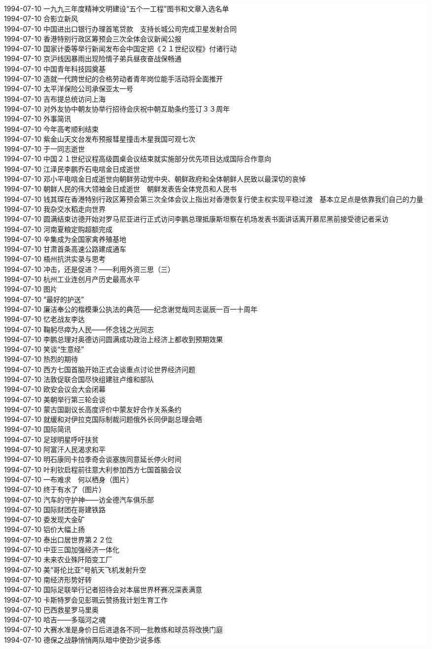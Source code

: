 1994-07-10 一九九三年度精神文明建设“五个一工程”图书和文章入选名单  
1994-07-10 合影立新风  
1994-07-10 中国进出口银行办理首笔贷款　支持长城公司完成卫星发射合同  
1994-07-10 香港特别行政区筹预会三次全体会议新闻公报  
1994-07-10 国家计委等举行新闻发布会中国定把《２１世纪议程》付诸行动  
1994-07-10 京沪线因暴雨出现险情子弟兵昼夜奋战保畅通  
1994-07-10 中国青年科技园奠基  
1994-07-10 造就一代跨世纪的合格劳动者青年岗位能手活动将全面推开  
1994-07-10 太平洋保险公司承保亚太一号  
1994-07-10 吉布提总统访问上海  
1994-07-10 对外友协中朝友协举行招待会庆祝中朝互助条约签订３３周年  
1994-07-10 外事简讯  
1994-07-10 今年高考顺利结束  
1994-07-10 紫金山天文台发布预报彗星撞击木星我国可观七次  
1994-07-10 于一同志逝世  
1994-07-10 中国２１世纪议程高级圆桌会议结束就实施部分优先项目达成国际合作意向  
1994-07-10 江泽民李鹏乔石电唁金日成逝世  
1994-07-10 邓小平电唁金日成逝世向朝鲜劳动党中央、朝鲜政府和全体朝鲜人民致以最深切的哀悼  
1994-07-10 朝鲜人民的伟大领袖金日成逝世　朝鲜发表告全体党员和人民书  
1994-07-10 钱其琛在香港特别行政区筹预会第三次全体会议上指出对香港恢复行使主权实现平稳过渡　基本立足点是依靠我们自己的力量  
1994-07-10 我杂交水稻走向世界  
1994-07-10 圆满结束访德开始对罗马尼亚进行正式访问李鹏总理抵康斯坦察在机场发表书面讲话离开慕尼黑前接受德记者采访  
1994-07-10 河南夏粮定购超额完成  
1994-07-10 辛集成为全国家禽养殖基地  
1994-07-10 甘肃首条高速公路建成通车  
1994-07-10 梧州抗洪实录与思考  
1994-07-10 冲击，还是促进？——利用外资三思（三）  
1994-07-10 杭州工业连创月产历史最高水平  
1994-07-10 图片  
1994-07-10 “最好的护送”  
1994-07-10 廉洁奉公的楷模秉公执法的典范——纪念谢觉哉同志诞辰一百一十周年  
1994-07-10 忆老战友李达  
1994-07-10 鞠躬尽瘁为人民——怀念钱之光同志  
1994-07-10 李鹏总理对奥德访问圆满成功政治上经济上都收到预期效果  
1994-07-10 笑谈“生意经”  
1994-07-10 热烈的期待  
1994-07-10 西方七国首脑开始正式会谈重点讨论世界经济问题  
1994-07-10 法敦促联合国尽快组建驻卢维和部队  
1994-07-10 欧安会议会大会闭幕  
1994-07-10 美朝举行第三轮会谈  
1994-07-10 蒙古国副议长高度评价中蒙友好合作关系条约  
1994-07-10 就缓和对伊拉克国际制裁问题俄外长同伊副总理会晤  
1994-07-10 国际简讯  
1994-07-10 足球明星呼吁扶贫  
1994-07-10 阿富汗人民渴求和平  
1994-07-10 明石康同卡拉季奇会谈塞族同意延长停火时间  
1994-07-10 叶利钦启程前往意大利参加西方七国首脑会议  
1994-07-10 一布难求　何以栖身（图片）  
1994-07-10 终于有水了（图片）  
1994-07-10 汽车的守护神——访全德汽车俱乐部  
1994-07-10 国际财团在哥建铁路  
1994-07-10 委发现大金矿  
1994-07-10 铝价大幅上扬  
1994-07-10 泰出口居世界第２２位  
1994-07-10 中亚三国加强经济一体化  
1994-07-10 未来农业殊阡陌变工厂  
1994-07-10 美“哥伦比亚”号航天飞机发射升空  
1994-07-10 南经济形势好转  
1994-07-10 国际足联举行记者招待会对本届世界杯赛况深表满意  
1994-07-10 卡斯特罗会见彭珮云赞扬我计划生育工作  
1994-07-10 巴西救星罗马里奥  
1994-07-10 哈吉——多瑙河之魂  
1994-07-10 大赛水准是身价日后进退各不同一批教练和球员将改换门庭  
1994-07-10 德保之战静悄悄两队暗中使劲少说多练  